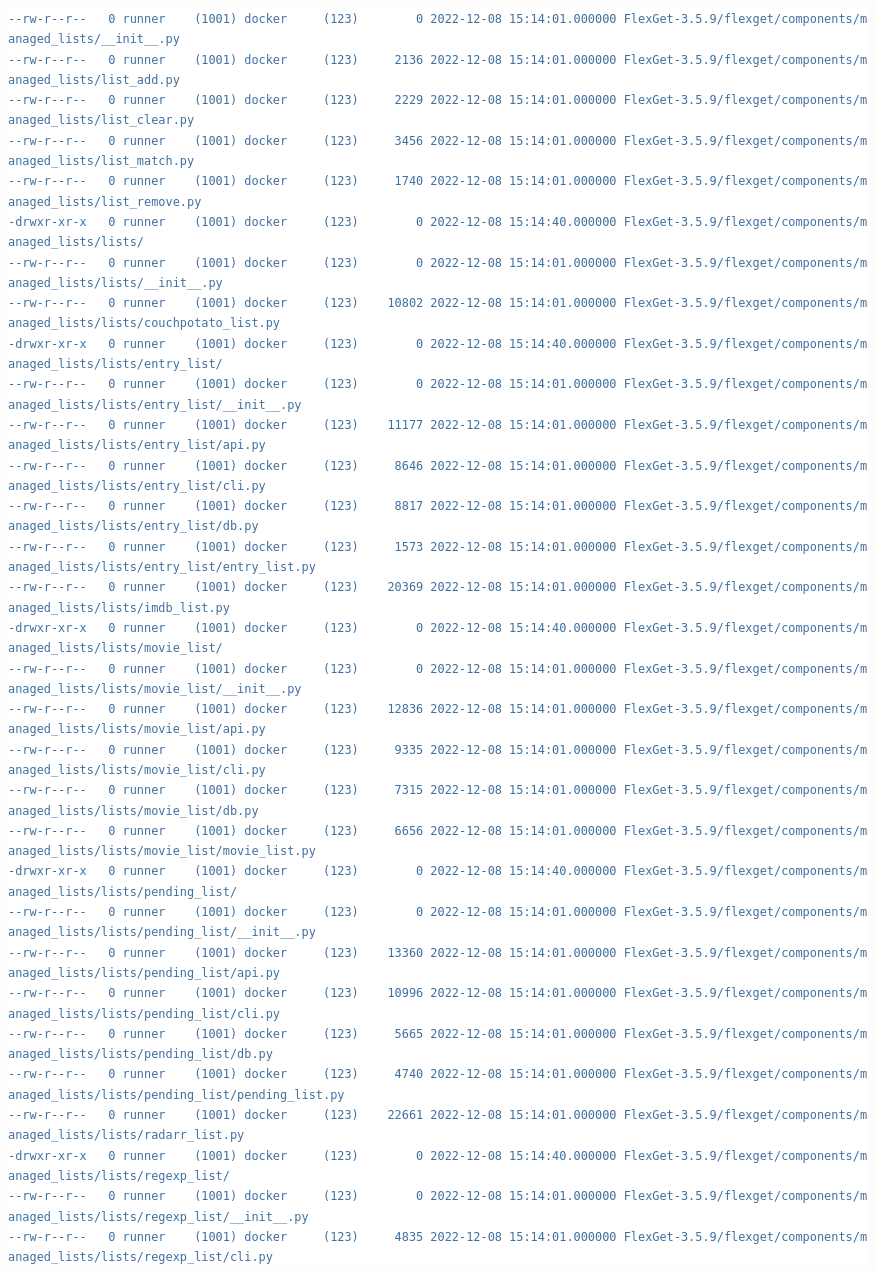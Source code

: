 ```diff
--rw-r--r--   0 runner    (1001) docker     (123)        0 2022-12-08 15:14:01.000000 FlexGet-3.5.9/flexget/components/managed_lists/__init__.py
--rw-r--r--   0 runner    (1001) docker     (123)     2136 2022-12-08 15:14:01.000000 FlexGet-3.5.9/flexget/components/managed_lists/list_add.py
--rw-r--r--   0 runner    (1001) docker     (123)     2229 2022-12-08 15:14:01.000000 FlexGet-3.5.9/flexget/components/managed_lists/list_clear.py
--rw-r--r--   0 runner    (1001) docker     (123)     3456 2022-12-08 15:14:01.000000 FlexGet-3.5.9/flexget/components/managed_lists/list_match.py
--rw-r--r--   0 runner    (1001) docker     (123)     1740 2022-12-08 15:14:01.000000 FlexGet-3.5.9/flexget/components/managed_lists/list_remove.py
-drwxr-xr-x   0 runner    (1001) docker     (123)        0 2022-12-08 15:14:40.000000 FlexGet-3.5.9/flexget/components/managed_lists/lists/
--rw-r--r--   0 runner    (1001) docker     (123)        0 2022-12-08 15:14:01.000000 FlexGet-3.5.9/flexget/components/managed_lists/lists/__init__.py
--rw-r--r--   0 runner    (1001) docker     (123)    10802 2022-12-08 15:14:01.000000 FlexGet-3.5.9/flexget/components/managed_lists/lists/couchpotato_list.py
-drwxr-xr-x   0 runner    (1001) docker     (123)        0 2022-12-08 15:14:40.000000 FlexGet-3.5.9/flexget/components/managed_lists/lists/entry_list/
--rw-r--r--   0 runner    (1001) docker     (123)        0 2022-12-08 15:14:01.000000 FlexGet-3.5.9/flexget/components/managed_lists/lists/entry_list/__init__.py
--rw-r--r--   0 runner    (1001) docker     (123)    11177 2022-12-08 15:14:01.000000 FlexGet-3.5.9/flexget/components/managed_lists/lists/entry_list/api.py
--rw-r--r--   0 runner    (1001) docker     (123)     8646 2022-12-08 15:14:01.000000 FlexGet-3.5.9/flexget/components/managed_lists/lists/entry_list/cli.py
--rw-r--r--   0 runner    (1001) docker     (123)     8817 2022-12-08 15:14:01.000000 FlexGet-3.5.9/flexget/components/managed_lists/lists/entry_list/db.py
--rw-r--r--   0 runner    (1001) docker     (123)     1573 2022-12-08 15:14:01.000000 FlexGet-3.5.9/flexget/components/managed_lists/lists/entry_list/entry_list.py
--rw-r--r--   0 runner    (1001) docker     (123)    20369 2022-12-08 15:14:01.000000 FlexGet-3.5.9/flexget/components/managed_lists/lists/imdb_list.py
-drwxr-xr-x   0 runner    (1001) docker     (123)        0 2022-12-08 15:14:40.000000 FlexGet-3.5.9/flexget/components/managed_lists/lists/movie_list/
--rw-r--r--   0 runner    (1001) docker     (123)        0 2022-12-08 15:14:01.000000 FlexGet-3.5.9/flexget/components/managed_lists/lists/movie_list/__init__.py
--rw-r--r--   0 runner    (1001) docker     (123)    12836 2022-12-08 15:14:01.000000 FlexGet-3.5.9/flexget/components/managed_lists/lists/movie_list/api.py
--rw-r--r--   0 runner    (1001) docker     (123)     9335 2022-12-08 15:14:01.000000 FlexGet-3.5.9/flexget/components/managed_lists/lists/movie_list/cli.py
--rw-r--r--   0 runner    (1001) docker     (123)     7315 2022-12-08 15:14:01.000000 FlexGet-3.5.9/flexget/components/managed_lists/lists/movie_list/db.py
--rw-r--r--   0 runner    (1001) docker     (123)     6656 2022-12-08 15:14:01.000000 FlexGet-3.5.9/flexget/components/managed_lists/lists/movie_list/movie_list.py
-drwxr-xr-x   0 runner    (1001) docker     (123)        0 2022-12-08 15:14:40.000000 FlexGet-3.5.9/flexget/components/managed_lists/lists/pending_list/
--rw-r--r--   0 runner    (1001) docker     (123)        0 2022-12-08 15:14:01.000000 FlexGet-3.5.9/flexget/components/managed_lists/lists/pending_list/__init__.py
--rw-r--r--   0 runner    (1001) docker     (123)    13360 2022-12-08 15:14:01.000000 FlexGet-3.5.9/flexget/components/managed_lists/lists/pending_list/api.py
--rw-r--r--   0 runner    (1001) docker     (123)    10996 2022-12-08 15:14:01.000000 FlexGet-3.5.9/flexget/components/managed_lists/lists/pending_list/cli.py
--rw-r--r--   0 runner    (1001) docker     (123)     5665 2022-12-08 15:14:01.000000 FlexGet-3.5.9/flexget/components/managed_lists/lists/pending_list/db.py
--rw-r--r--   0 runner    (1001) docker     (123)     4740 2022-12-08 15:14:01.000000 FlexGet-3.5.9/flexget/components/managed_lists/lists/pending_list/pending_list.py
--rw-r--r--   0 runner    (1001) docker     (123)    22661 2022-12-08 15:14:01.000000 FlexGet-3.5.9/flexget/components/managed_lists/lists/radarr_list.py
-drwxr-xr-x   0 runner    (1001) docker     (123)        0 2022-12-08 15:14:40.000000 FlexGet-3.5.9/flexget/components/managed_lists/lists/regexp_list/
--rw-r--r--   0 runner    (1001) docker     (123)        0 2022-12-08 15:14:01.000000 FlexGet-3.5.9/flexget/components/managed_lists/lists/regexp_list/__init__.py
--rw-r--r--   0 runner    (1001) docker     (123)     4835 2022-12-08 15:14:01.000000 FlexGet-3.5.9/flexget/components/managed_lists/lists/regexp_list/cli.py
```